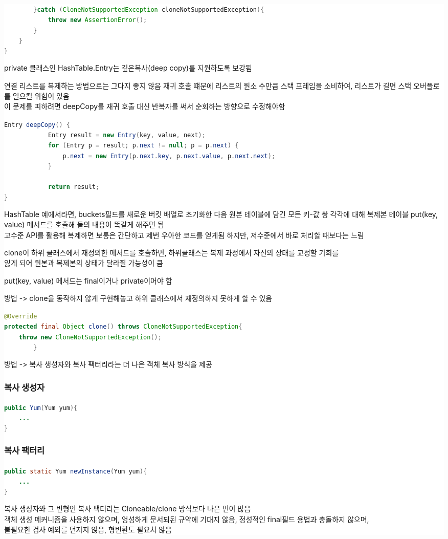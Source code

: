 ```java
        }catch (CloneNotSupportedException cloneNotSupportedException){
            throw new AssertionError();
        }
    }
}
```
private 클래스인 HashTable.Entry는 깊은복사(deep copy)를 지원하도록 보강됨  
  
연결 리스트를 복제하는 방법으로는 그다지 좋지 않음
재귀 호출 떄문에 리스트의 원소 수만큼 스택 프레임을 소비하여, 리스트가 길면 스택 오버플로를 일으킬 위험이 있음  
이 문제를 피하려면 deepCopy를 재귀 호출 대신 반복자를 써서 순회하는 방향으로 수정해야함

```java
Entry deepCopy() {
            Entry result = new Entry(key, value, next);
            for (Entry p = result; p.next != null; p = p.next) {
                p.next = new Entry(p.next.key, p.next.value, p.next.next);
            }

            return result;
}
```

HashTable 예에서라면, buckets필드를 새로운 버킷 배열로 초기화한 다음 원본 테이블에 담긴 
모든 키-값 쌍 각각에 대해 복제본 테이블 put(key, value) 메서드를 호출해 둘의 내용이 똑같게 해주면 됨  
고수준 API를 활용해 복제하면 보통은 간단하고 제번 우아한 코드를 얻게됨
하지만, 저수준에서 바로 처리할 때보다는 느림

clone이 하위 클래스에서 재정의한 메서드를 호출하면, 하위클래스는 복제 과정에서 자신의 상태를 교정할 기회를  
잃게 되어 원본과 복제본의 상태가 달라질 가능성이 큼  
  
put(key, value) 메서드는 final이거나 private이어야 함

방법 -> clone을 동작하지 않게 구현해놓고 하위 클래스에서 재정의하지 못하게 할 수 있음 
```java
@Override
protected final Object clone() throws CloneNotSupportedException{
    throw new CloneNotSupportedException();
        }
```

방법 -> 복사 생성자와 복사 팩터리라는 더 나은 객체 복사 방식을 제공  

### 복사 생성자
```java
public Yum(Yum yum){
	...
}
```

### 복사 팩터리
```java
public static Yum newInstance(Yum yum){
	...
}
```
복사 생성자와 그 변형인 복사 팩터리는 Cloneable/clone 방식보다 나은 면이 많음  
객체 생성 메커니즘을 사용하지 않으며, 엉성하게 문서되된 규약에 기대지 않음, 정성적인 final필드 용법과 충돌하지 않으며,  
불필요한 검사 예외를 던지지 않음, 형변환도 필요치 않음  
  